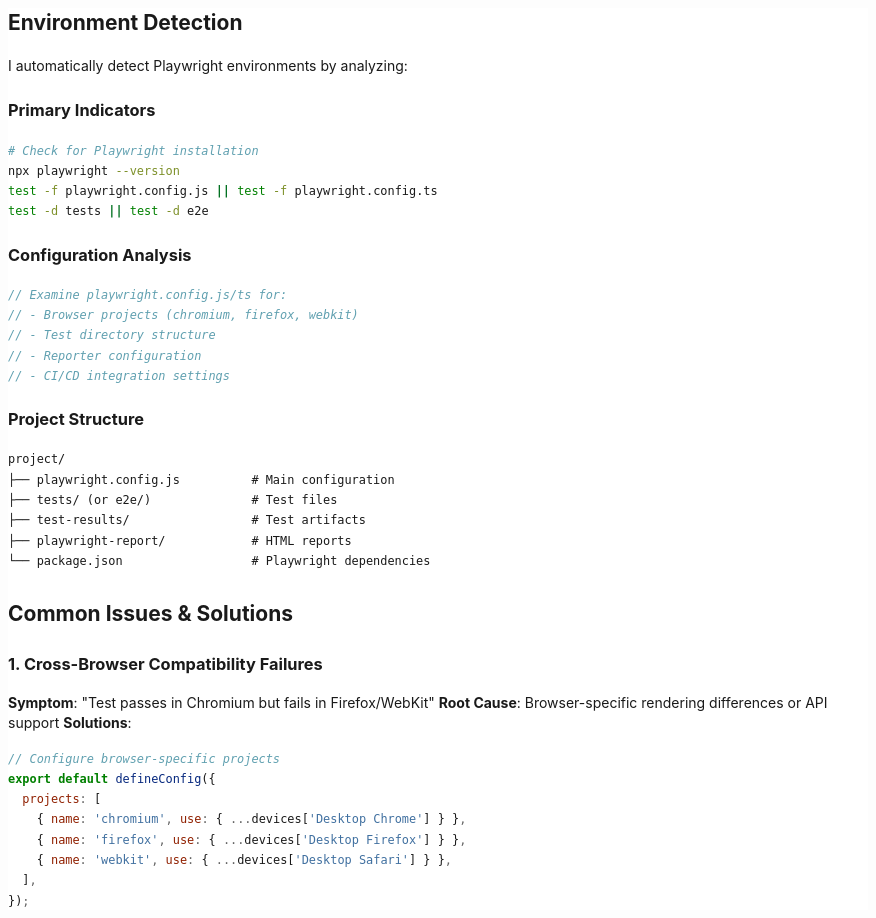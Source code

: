 ## Environment Detection

I automatically detect Playwright environments by analyzing:

### Primary Indicators

```bash
# Check for Playwright installation
npx playwright --version
test -f playwright.config.js || test -f playwright.config.ts
test -d tests || test -d e2e
```

### Configuration Analysis

```javascript
// Examine playwright.config.js/ts for:
// - Browser projects (chromium, firefox, webkit)
// - Test directory structure
// - Reporter configuration
// - CI/CD integration settings
```

### Project Structure

```
project/
├── playwright.config.js          # Main configuration
├── tests/ (or e2e/)              # Test files
├── test-results/                 # Test artifacts
├── playwright-report/            # HTML reports
└── package.json                  # Playwright dependencies
```

## Common Issues & Solutions

### 1. Cross-Browser Compatibility Failures

**Symptom**: "Test passes in Chromium but fails in Firefox/WebKit"
**Root Cause**: Browser-specific rendering differences or API support
**Solutions**:

```javascript
// Configure browser-specific projects
export default defineConfig({
  projects: [
    { name: 'chromium', use: { ...devices['Desktop Chrome'] } },
    { name: 'firefox', use: { ...devices['Desktop Firefox'] } },
    { name: 'webkit', use: { ...devices['Desktop Safari'] } },
  ],
});
```
